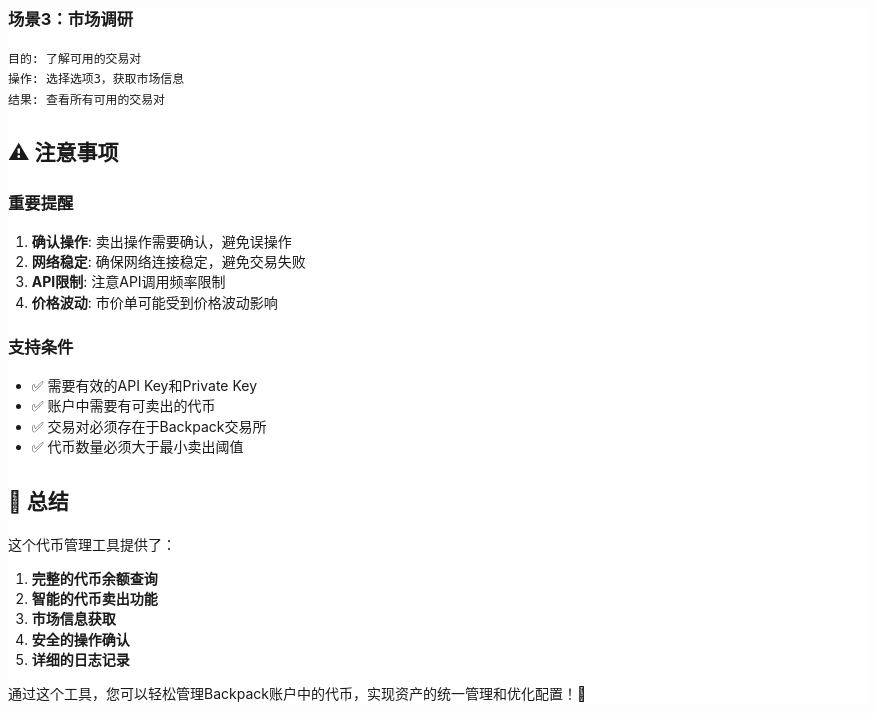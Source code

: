 ### **场景3：市场调研**
```
目的: 了解可用的交易对
操作: 选择选项3，获取市场信息
结果: 查看所有可用的交易对
```

## ⚠️ **注意事项**

### **重要提醒**
1. **确认操作**: 卖出操作需要确认，避免误操作
2. **网络稳定**: 确保网络连接稳定，避免交易失败
3. **API限制**: 注意API调用频率限制
4. **价格波动**: 市价单可能受到价格波动影响

### **支持条件**
- ✅ 需要有效的API Key和Private Key
- ✅ 账户中需要有可卖出的代币
- ✅ 交易对必须存在于Backpack交易所
- ✅ 代币数量必须大于最小卖出阈值

## 🎯 **总结**

这个代币管理工具提供了：

1. **完整的代币余额查询**
2. **智能的代币卖出功能**
3. **市场信息获取**
4. **安全的操作确认**
5. **详细的日志记录**

通过这个工具，您可以轻松管理Backpack账户中的代币，实现资产的统一管理和优化配置！🎯
